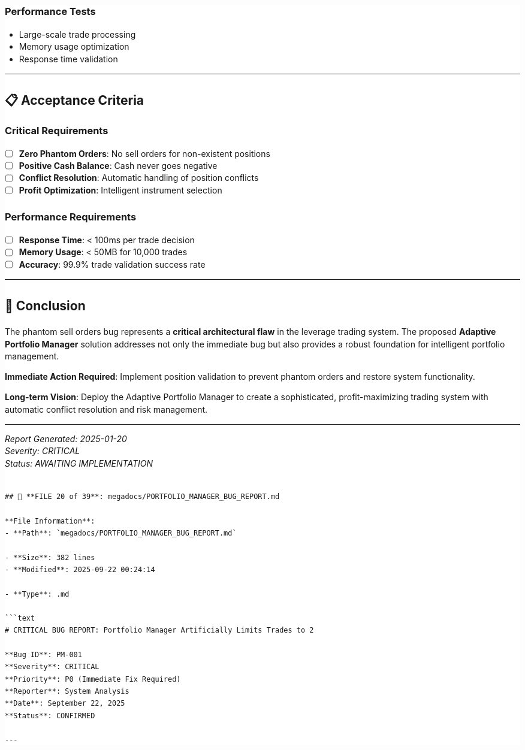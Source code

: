 ### Performance Tests
- Large-scale trade processing
- Memory usage optimization
- Response time validation

---

## 📋 Acceptance Criteria

### Critical Requirements
- [ ] **Zero Phantom Orders**: No sell orders for non-existent positions
- [ ] **Positive Cash Balance**: Cash never goes negative
- [ ] **Conflict Resolution**: Automatic handling of position conflicts
- [ ] **Profit Optimization**: Intelligent instrument selection

### Performance Requirements
- [ ] **Response Time**: < 100ms per trade decision
- [ ] **Memory Usage**: < 50MB for 10,000 trades
- [ ] **Accuracy**: 99.9% trade validation success rate

---

## 🎯 Conclusion

The phantom sell orders bug represents a **critical architectural flaw** in the leverage trading system. The proposed **Adaptive Portfolio Manager** solution addresses not only the immediate bug but also provides a robust foundation for intelligent portfolio management.

**Immediate Action Required**: Implement position validation to prevent phantom orders and restore system functionality.

**Long-term Vision**: Deploy the Adaptive Portfolio Manager to create a sophisticated, profit-maximizing trading system with automatic conflict resolution and risk management.

---

*Report Generated: 2025-01-20*  
*Severity: CRITICAL*  
*Status: AWAITING IMPLEMENTATION*

```

## 📄 **FILE 20 of 39**: megadocs/PORTFOLIO_MANAGER_BUG_REPORT.md

**File Information**:
- **Path**: `megadocs/PORTFOLIO_MANAGER_BUG_REPORT.md`

- **Size**: 382 lines
- **Modified**: 2025-09-22 00:24:14

- **Type**: .md

```text
# CRITICAL BUG REPORT: Portfolio Manager Artificially Limits Trades to 2

**Bug ID**: PM-001  
**Severity**: CRITICAL  
**Priority**: P0 (Immediate Fix Required)  
**Reporter**: System Analysis  
**Date**: September 22, 2025  
**Status**: CONFIRMED  

---

```